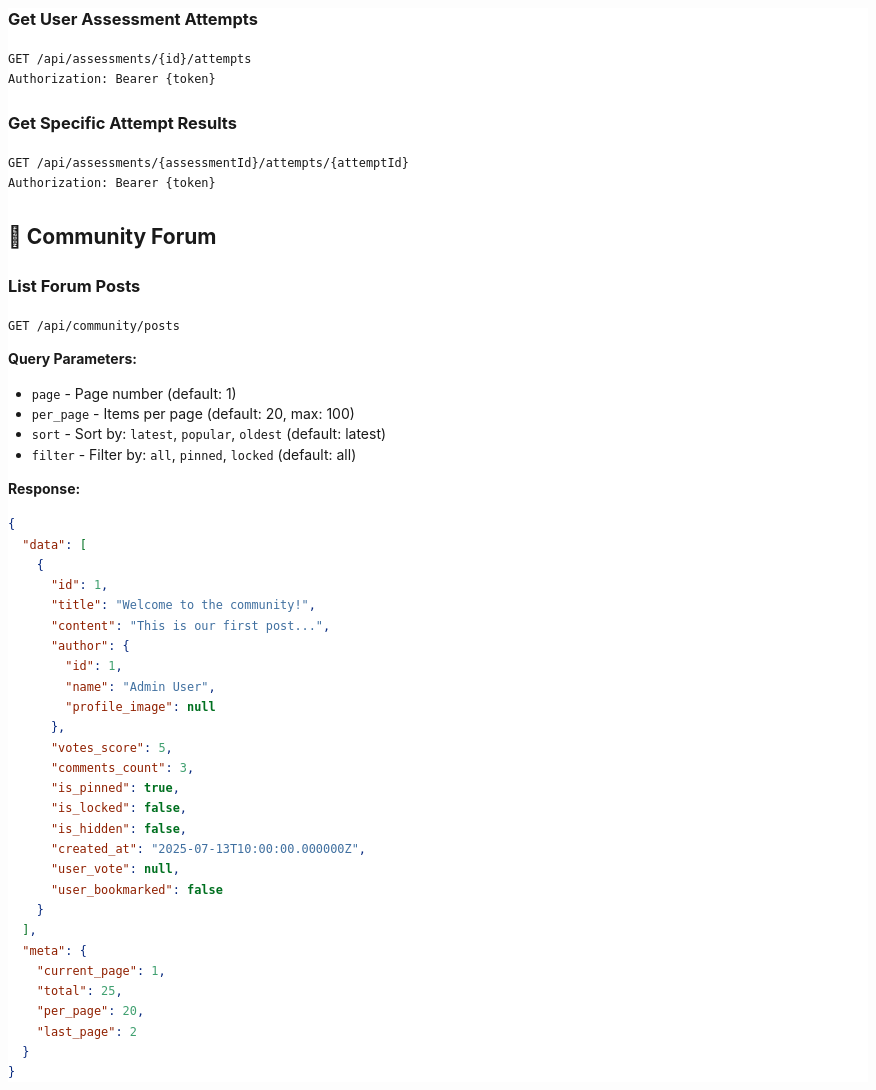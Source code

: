 ### Get User Assessment Attempts
```http
GET /api/assessments/{id}/attempts
Authorization: Bearer {token}
```

### Get Specific Attempt Results
```http
GET /api/assessments/{assessmentId}/attempts/{attemptId}
Authorization: Bearer {token}
```

## 💬 Community Forum

### List Forum Posts
```http
GET /api/community/posts
```

**Query Parameters:**
- `page` - Page number (default: 1)
- `per_page` - Items per page (default: 20, max: 100)
- `sort` - Sort by: `latest`, `popular`, `oldest` (default: latest)
- `filter` - Filter by: `all`, `pinned`, `locked` (default: all)

**Response:**
```json
{
  "data": [
    {
      "id": 1,
      "title": "Welcome to the community!",
      "content": "This is our first post...",
      "author": {
        "id": 1,
        "name": "Admin User",
        "profile_image": null
      },
      "votes_score": 5,
      "comments_count": 3,
      "is_pinned": true,
      "is_locked": false,
      "is_hidden": false,
      "created_at": "2025-07-13T10:00:00.000000Z",
      "user_vote": null,
      "user_bookmarked": false
    }
  ],
  "meta": {
    "current_page": 1,
    "total": 25,
    "per_page": 20,
    "last_page": 2
  }
}
```
